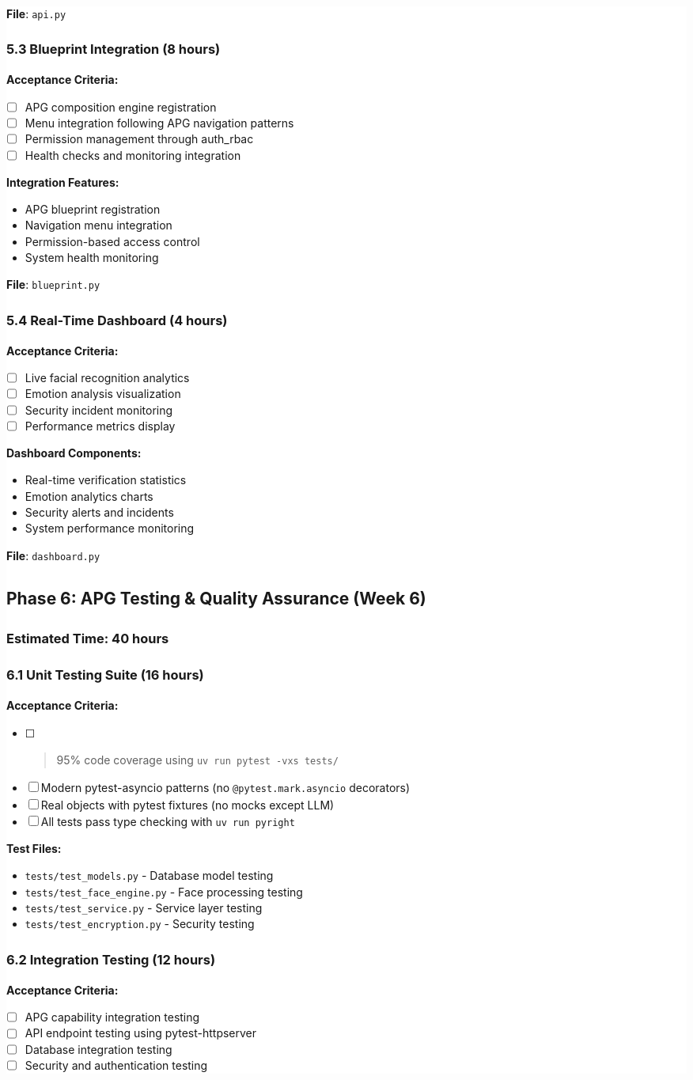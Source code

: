**File**: `api.py`

### 5.3 Blueprint Integration (8 hours)
**Acceptance Criteria:**
- [ ] APG composition engine registration
- [ ] Menu integration following APG navigation patterns
- [ ] Permission management through auth_rbac
- [ ] Health checks and monitoring integration

**Integration Features:**
- APG blueprint registration
- Navigation menu integration
- Permission-based access control
- System health monitoring

**File**: `blueprint.py`

### 5.4 Real-Time Dashboard (4 hours)
**Acceptance Criteria:**
- [ ] Live facial recognition analytics
- [ ] Emotion analysis visualization
- [ ] Security incident monitoring
- [ ] Performance metrics display

**Dashboard Components:**
- Real-time verification statistics
- Emotion analytics charts
- Security alerts and incidents
- System performance monitoring

**File**: `dashboard.py`

## Phase 6: APG Testing & Quality Assurance (Week 6)

### Estimated Time: 40 hours

### 6.1 Unit Testing Suite (16 hours)
**Acceptance Criteria:**
- [ ] >95% code coverage using `uv run pytest -vxs tests/`
- [ ] Modern pytest-asyncio patterns (no `@pytest.mark.asyncio` decorators)
- [ ] Real objects with pytest fixtures (no mocks except LLM)
- [ ] All tests pass type checking with `uv run pyright`

**Test Files:**
- `tests/test_models.py` - Database model testing
- `tests/test_face_engine.py` - Face processing testing
- `tests/test_service.py` - Service layer testing
- `tests/test_encryption.py` - Security testing

### 6.2 Integration Testing (12 hours)
**Acceptance Criteria:**
- [ ] APG capability integration testing
- [ ] API endpoint testing using pytest-httpserver
- [ ] Database integration testing
- [ ] Security and authentication testing
